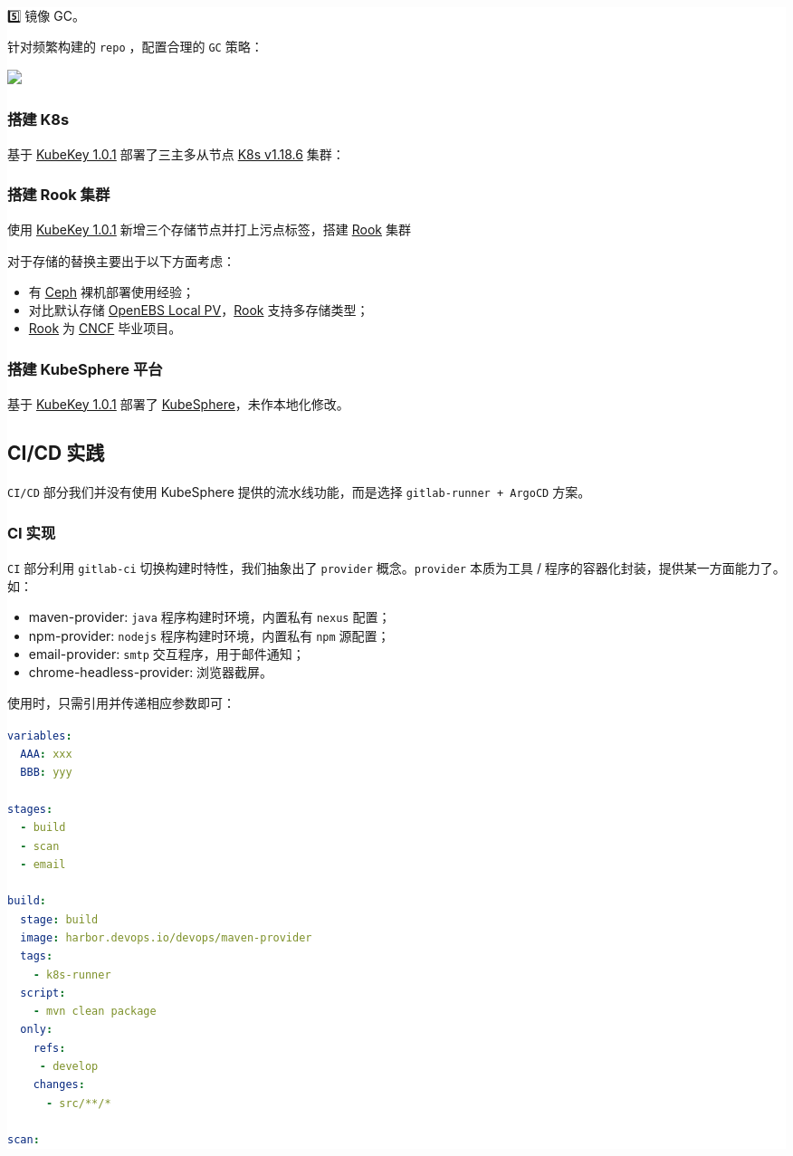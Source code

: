 5️⃣ 镜像 GC。

针对频繁构建的 `repo` ，配置合理的 `GC` 策略：

![](https://pek3b.qingstor.com/kubesphere-community/images/202212191346458.png)

### 搭建 K8s

基于 [KubeKey 1.0.1](https://github.com/kubesphere/kubekey "KubeKey 1.0.1") 部署了三主多从节点 [K8s v1.18.6](https://github.com/kubernetes/kubernetes "K8s v1.18.6") 集群：

### 搭建 Rook 集群

使用 [KubeKey 1.0.1](https://github.com/kubesphere/kubekey "KubeKey 1.0.1") 新增三个存储节点并打上污点标签，搭建 [Rook](https://github.com/rook/rook "Rook") 集群

对于存储的替换主要出于以下方面考虑：

- 有 [Ceph](https://github.com/ceph/ceph "Ceph") 裸机部署使用经验；
- 对比默认存储 [OpenEBS Local PV](https://github.com/openebs/openebs "OpenEBS Local PV")，[Rook](https://github.com/rook/rook "Rook") 支持多存储类型；
- [Rook](https://github.com/rook/rook "Rook") 为 [CNCF](https://www.CNCF.io/ "CNCF") 毕业项目。

### 搭建 KubeSphere 平台

基于 [KubeKey 1.0.1](https://github.com/kubesphere/kubekey "KubeKey 1.0.1") 部署了 [KubeSphere](https://github.com/kubesphere/kubesphere "KubeSphere")，未作本地化修改。

## CI/CD 实践

`CI/CD` 部分我们并没有使用 KubeSphere 提供的流水线功能，而是选择 `gitlab-runner + ArgoCD` 方案。

### CI 实现

`CI` 部分利用 `gitlab-ci` 切换构建时特性，我们抽象出了 `provider` 概念。`provider` 本质为工具 / 程序的容器化封装，提供某一方面能力了。如：

- maven-provider: `java` 程序构建时环境，内置私有 `nexus` 配置；
- npm-provider: `nodejs` 程序构建时环境，内置私有 `npm` 源配置；
- email-provider: `smtp` 交互程序，用于邮件通知；
- chrome-headless-provider: 浏览器截屏。

使用时，只需引用并传递相应参数即可：
```yaml
variables:
  AAA: xxx
  BBB: yyy

stages:
  - build
  - scan
  - email

build:
  stage: build
  image: harbor.devops.io/devops/maven-provider
  tags:
    - k8s-runner
  script:
    - mvn clean package
  only:
    refs:
     - develop
    changes:
      - src/**/*

scan:
```